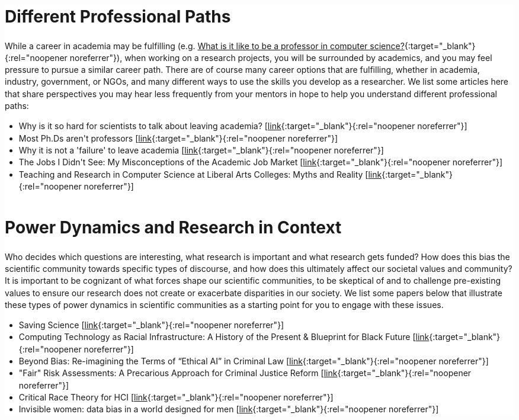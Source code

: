 

# Different Professional Paths

While a career in academia may be fulfilling 
(e.g. [What is it like to be a professor in computer science?](https://www.quora.com/What-is-it-like-to-be-a-professor-in-computer-science/answer/Ben-Y-Zhao?ch=10&oid=4104672&share=e50660c1&srid=Zmgv&target_type=answer){:target="_blank"}{:rel="noopener noreferrer"}),
when working on a research projects, you will be surrounded by academics, and you may feel pressure to pursue a similar career path. 
There are of course many career options that are fulfilling, whether in academia, 
industry, government, or NGOs, and many different ways to use the skills you develop as a researcher. 
We list some articles here that share perspectives you may hear less frequently 
from your mentors in hope to help you understand different professional paths: 

* Why is it so hard for scientists to talk about leaving academia? [[link](https://massivesci.com/articles/science-academia-phd-scicomm-advisers/){:target="_blank"}{:rel="noopener noreferrer"}]
* Most Ph.Ds aren't professors [[link](https://medium.com/bits-and-behavior/most-ph-d-s-arent-professors-13a741ef6868){:target="_blank"}{:rel="noopener noreferrer"}]
* Why it is not a 'failure' to leave academia [[link](https://www.nature.com/articles/d41586-018-05838-y){:target="_blank"}{:rel="noopener noreferrer"}]
* The Jobs I Didn't See: My Misconceptions of the Academic Job Market [[link](https://medium.com/bucknell-hci/the-jobs-i-didnt-see-my-misconceptions-of-the-academic-job-market-9cb98b057422){:target="_blank"}{:rel="noopener noreferrer"}]
* Teaching and Research in Computer Science at Liberal Arts Colleges: Myths and Reality [[link](https://cs.whitman.edu/~davisj/pubs/liberal-arts-myths-realities.pdf){:target="_blank"}{:rel="noopener noreferrer"}]


# Power Dynamics and Research in Context

Who decides which questions are interesting, what research is important and what research gets funded? 
How does this bias the scientific community towards specific types of discourse, 
and how does this ultimately affect our societal values and community? 
It is important to be cognizant of what forces shape our scientific communities, 
to be skeptical of and to challenge pre-existing values to ensure 
our research does not create or exacerbate disparities in our society. 
We list some papers below that illustrate these types of power dynamics in 
scientific communities as a starting point for you to engage with these issues. 

* Saving Science [[link](https://www.thenewatlantis.com/publications/saving-science){:target="_blank"}{:rel="noopener noreferrer"}]
* Computing Technology as Racial Infrastructure: A History of the Present & Blueprint for Black Future [[link](https://www.youtube.com/watch?v=g7WcCjL14iQ){:target="_blank"}{:rel="noopener noreferrer"}]
* Beyond Bias: Re-imagining the Terms of “Ethical AI” in Criminal Law [[link](https://www.law.georgetown.edu/mcrp-journal/wp-content/uploads/sites/22/2021/01/GT-GCRP200014.pdf){:target="_blank"}{:rel="noopener noreferrer"}]
* "Fair" Risk Assessments: A Precarious Approach for Criminal Justice Reform [[link](https://www.benzevgreen.com/wp-content/uploads/2019/02/18-fatml.pdf){:target="_blank"}{:rel="noopener noreferrer"}]
* Critical Race Theory for HCI [[link](http://iogburu.people.si.umich.edu/articles/CHI2020.pdf){:target="_blank"}{:rel="noopener noreferrer"}]
* Invisible women: data bias in a world designed for men [[link](https://hollis.harvard.edu/permalink/f/1lqd3jo/01HVD_ALMA512333730570003941){:target="_blank"}{:rel="noopener noreferrer"}]
